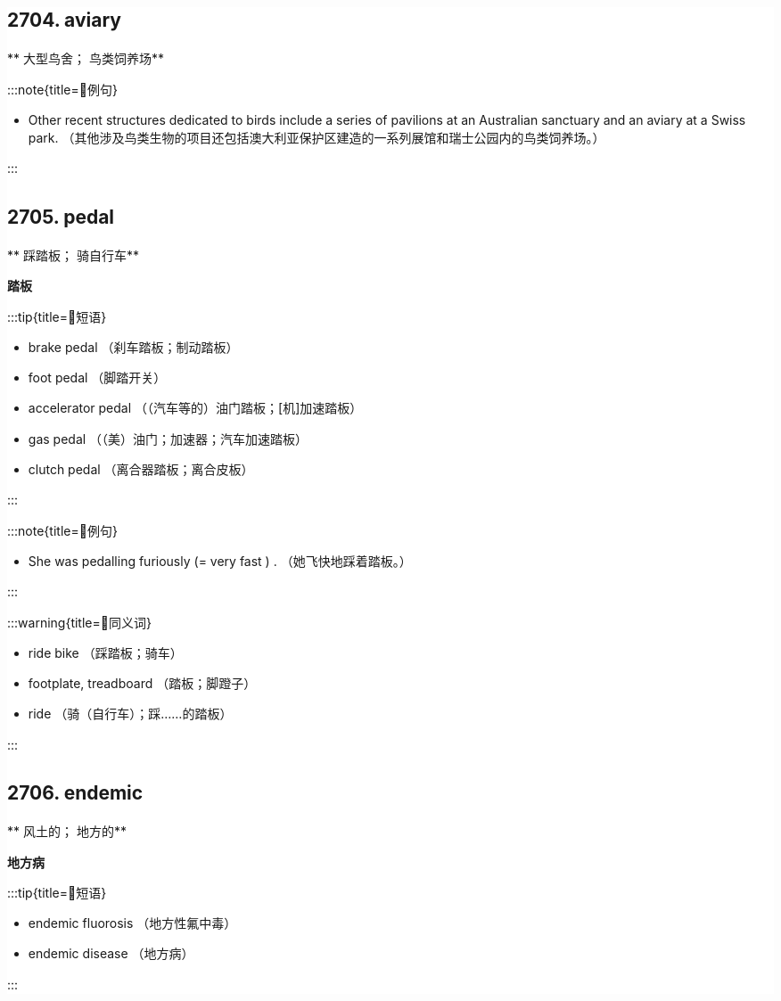 ## 2704. aviary

**  大型鸟舍； 鸟类饲养场**

:::note{title=🎤例句}

- Other recent structures dedicated to birds include a series of pavilions at an Australian sanctuary and an aviary at a Swiss park. （其他涉及鸟类生物的项目还包括澳大利亚保护区建造的一系列展馆和瑞士公园内的鸟类饲养场。）

:::

## 2705. pedal

** 踩踏板； 骑自行车**

**踏板**

:::tip{title=🤩短语}

- brake pedal （刹车踏板；制动踏板）

- foot pedal （脚踏开关）

- accelerator pedal （（汽车等的）油门踏板；[机]加速踏板）

- gas pedal （（美）油门；加速器；汽车加速踏板）

- clutch pedal （离合器踏板；离合皮板）

:::

:::note{title=🎤例句}

- She was pedalling furiously (= very fast ) . （她飞快地踩着踏板。）

:::

:::warning{title=🤔同义词}

- ride bike （踩踏板；骑车）

- footplate, treadboard （踏板；脚蹬子）

- ride （骑（自行车）；踩……的踏板）

:::


## 2706. endemic

** 风土的； 地方的**

**地方病**

:::tip{title=🤩短语}

- endemic fluorosis （地方性氟中毒）

- endemic disease （地方病）

:::
